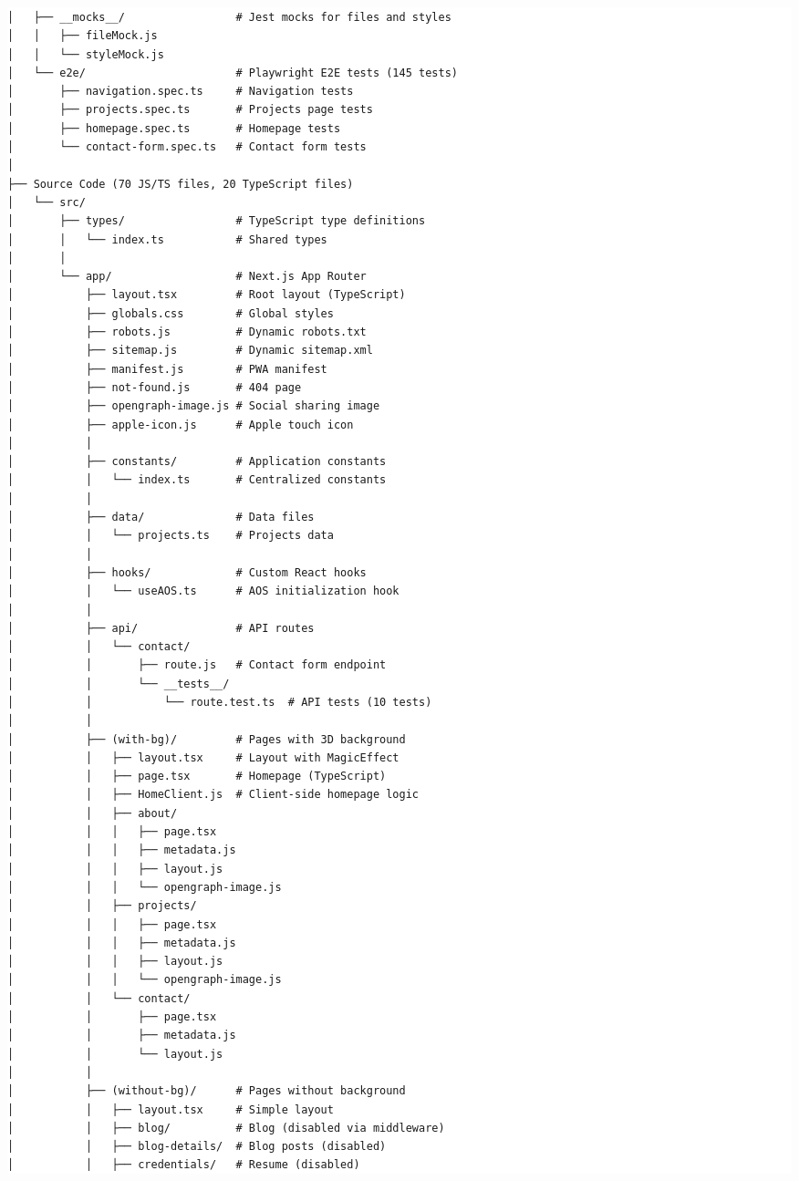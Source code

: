```
│   ├── __mocks__/                 # Jest mocks for files and styles
│   │   ├── fileMock.js
│   │   └── styleMock.js
│   └── e2e/                       # Playwright E2E tests (145 tests)
│       ├── navigation.spec.ts     # Navigation tests
│       ├── projects.spec.ts       # Projects page tests
│       ├── homepage.spec.ts       # Homepage tests
│       └── contact-form.spec.ts   # Contact form tests
│
├── Source Code (70 JS/TS files, 20 TypeScript files)
│   └── src/
│       ├── types/                 # TypeScript type definitions
│       │   └── index.ts           # Shared types
│       │
│       └── app/                   # Next.js App Router
│           ├── layout.tsx         # Root layout (TypeScript)
│           ├── globals.css        # Global styles
│           ├── robots.js          # Dynamic robots.txt
│           ├── sitemap.js         # Dynamic sitemap.xml
│           ├── manifest.js        # PWA manifest
│           ├── not-found.js       # 404 page
│           ├── opengraph-image.js # Social sharing image
│           ├── apple-icon.js      # Apple touch icon
│           │
│           ├── constants/         # Application constants
│           │   └── index.ts       # Centralized constants
│           │
│           ├── data/              # Data files
│           │   └── projects.ts    # Projects data
│           │
│           ├── hooks/             # Custom React hooks
│           │   └── useAOS.ts      # AOS initialization hook
│           │
│           ├── api/               # API routes
│           │   └── contact/
│           │       ├── route.js   # Contact form endpoint
│           │       └── __tests__/
│           │           └── route.test.ts  # API tests (10 tests)
│           │
│           ├── (with-bg)/         # Pages with 3D background
│           │   ├── layout.tsx     # Layout with MagicEffect
│           │   ├── page.tsx       # Homepage (TypeScript)
│           │   ├── HomeClient.js  # Client-side homepage logic
│           │   ├── about/
│           │   │   ├── page.tsx
│           │   │   ├── metadata.js
│           │   │   ├── layout.js
│           │   │   └── opengraph-image.js
│           │   ├── projects/
│           │   │   ├── page.tsx
│           │   │   ├── metadata.js
│           │   │   ├── layout.js
│           │   │   └── opengraph-image.js
│           │   └── contact/
│           │       ├── page.tsx
│           │       ├── metadata.js
│           │       └── layout.js
│           │
│           ├── (without-bg)/      # Pages without background
│           │   ├── layout.tsx     # Simple layout
│           │   ├── blog/          # Blog (disabled via middleware)
│           │   ├── blog-details/  # Blog posts (disabled)
│           │   ├── credentials/   # Resume (disabled)
```
